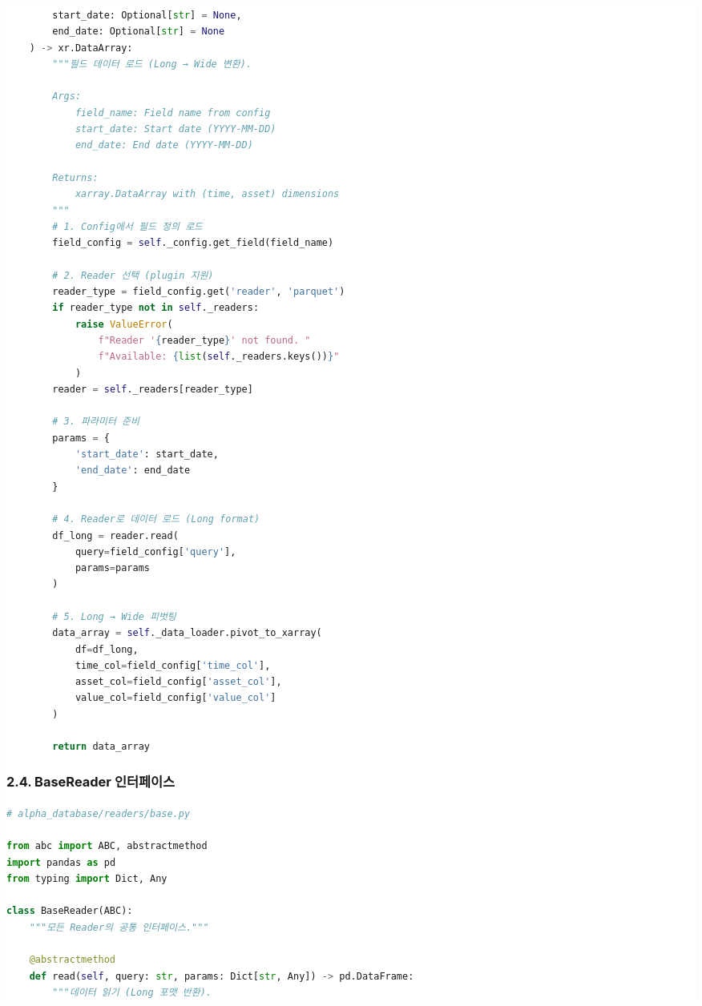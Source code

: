 ```python
        start_date: Optional[str] = None,
        end_date: Optional[str] = None
    ) -> xr.DataArray:
        """필드 데이터 로드 (Long → Wide 변환).
        
        Args:
            field_name: Field name from config
            start_date: Start date (YYYY-MM-DD)
            end_date: End date (YYYY-MM-DD)
        
        Returns:
            xarray.DataArray with (time, asset) dimensions
        """
        # 1. Config에서 필드 정의 로드
        field_config = self._config.get_field(field_name)
        
        # 2. Reader 선택 (plugin 지원)
        reader_type = field_config.get('reader', 'parquet')
        if reader_type not in self._readers:
            raise ValueError(
                f"Reader '{reader_type}' not found. "
                f"Available: {list(self._readers.keys())}"
            )
        reader = self._readers[reader_type]
        
        # 3. 파라미터 준비
        params = {
            'start_date': start_date,
            'end_date': end_date
        }
        
        # 4. Reader로 데이터 로드 (Long format)
        df_long = reader.read(
            query=field_config['query'],
            params=params
        )
        
        # 5. Long → Wide 피벗팅
        data_array = self._data_loader.pivot_to_xarray(
            df=df_long,
            time_col=field_config['time_col'],
            asset_col=field_config['asset_col'],
            value_col=field_config['value_col']
        )
        
        return data_array
```

### 2.4. BaseReader 인터페이스

```python
# alpha_database/readers/base.py

from abc import ABC, abstractmethod
import pandas as pd
from typing import Dict, Any

class BaseReader(ABC):
    """모든 Reader의 공통 인터페이스."""
    
    @abstractmethod
    def read(self, query: str, params: Dict[str, Any]) -> pd.DataFrame:
        """데이터 읽기 (Long 포맷 반환).
```